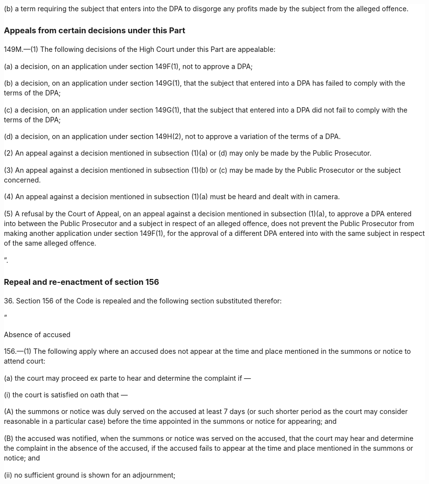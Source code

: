 (b) a term requiring the subject that enters into the DPA to disgorge any profits made by the subject from the alleged offence.

### Appeals from certain decisions under this Part

149M\.—(1) The following decisions of the High Court under this Part are appealable:

(a) a decision, on an application under section 149F(1), not to approve a DPA;

(b) a decision, on an application under section 149G(1), that the subject that entered into a DPA has failed to comply with the terms of the DPA;

(c) a decision, on an application under section 149G(1), that the subject that entered into a DPA did not fail to comply with the terms of the DPA;

(d) a decision, on an application under section 149H(2), not to approve a variation of the terms of a DPA.

(2) An appeal against a decision mentioned in subsection (1)(a) or (d) may only be made by the Public Prosecutor.

(3) An appeal against a decision mentioned in subsection (1)(b) or (c) may be made by the Public Prosecutor or the subject concerned.

(4) An appeal against a decision mentioned in subsection (1)(a) must be heard and dealt with in camera.

(5) A refusal by the Court of Appeal, on an appeal against a decision mentioned in subsection (1)(a), to approve a DPA entered into between the Public Prosecutor and a subject in respect of an alleged offence, does not prevent the Public Prosecutor from making another application under section 149F(1), for the approval of a different DPA entered into with the same subject in respect of the same alleged offence.

”.

### Repeal and re-enactment of section 156

36\. Section 156 of the Code is repealed and the following section substituted therefor:

“

Absence of accused

156\.—(1) The following apply where an accused does not appear at the time and place mentioned in the summons or notice to attend court:

(a) the court may proceed ex parte to hear and determine the complaint if —

(i) the court is satisfied on oath that —

(A) the summons or notice was duly served on the accused at least 7 days (or such shorter period as the court may consider reasonable in a particular case) before the time appointed in the summons or notice for appearing; and

(B) the accused was notified, when the summons or notice was served on the accused, that the court may hear and determine the complaint in the absence of the accused, if the accused fails to appear at the time and place mentioned in the summons or notice; and

(ii) no sufficient ground is shown for an adjournment;
